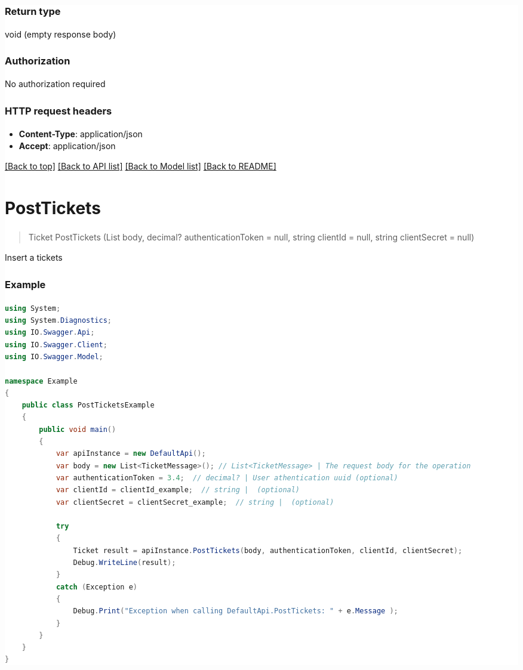 ### Return type

void (empty response body)

### Authorization

No authorization required

### HTTP request headers

 - **Content-Type**: application/json
 - **Accept**: application/json

[[Back to top]](#) [[Back to API list]](../README.md#documentation-for-api-endpoints) [[Back to Model list]](../README.md#documentation-for-models) [[Back to README]](../README.md)

<a name="posttickets"></a>
# **PostTickets**
> Ticket PostTickets (List<TicketMessage> body, decimal? authenticationToken = null, string clientId = null, string clientSecret = null)



Insert a tickets

### Example
```csharp
using System;
using System.Diagnostics;
using IO.Swagger.Api;
using IO.Swagger.Client;
using IO.Swagger.Model;

namespace Example
{
    public class PostTicketsExample
    {
        public void main()
        {
            var apiInstance = new DefaultApi();
            var body = new List<TicketMessage>(); // List<TicketMessage> | The request body for the operation
            var authenticationToken = 3.4;  // decimal? | User athentication uuid (optional) 
            var clientId = clientId_example;  // string |  (optional) 
            var clientSecret = clientSecret_example;  // string |  (optional) 

            try
            {
                Ticket result = apiInstance.PostTickets(body, authenticationToken, clientId, clientSecret);
                Debug.WriteLine(result);
            }
            catch (Exception e)
            {
                Debug.Print("Exception when calling DefaultApi.PostTickets: " + e.Message );
            }
        }
    }
}
```

